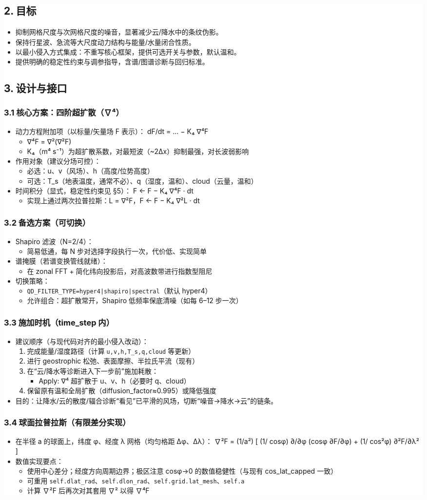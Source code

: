 ## 2. 目标

- 抑制网格尺度与次网格尺度的噪音，显著减少云/降水中的条纹伪影。
- 保持行星波、急流等大尺度动力结构与能量/水量闭合性质。
- 以最小侵入方式集成：不重写核心框架，提供可选开关与参数，默认温和。
- 提供明确的稳定性约束与调参指导，含谱/图谱诊断与回归标准。

## 3. 设计与接口

### 3.1 核心方案：四阶超扩散（∇⁴）

- 动力方程附加项（以标量/矢量场 F 表示）：
  dF/dt = ... − K₄ ∇⁴F
  - ∇⁴F = ∇²(∇²F)
  - K₄（m⁴ s⁻¹）为超扩散系数，对最短波（~2Δx）抑制最强，对长波弱影响
- 作用对象（建议分场可控）：
  - 必选：u、v（风场）、h（高度/位势高度）
  - 可选：T_s（地表温度，通常不必）、q（湿度，温和）、cloud（云量，温和）
- 时间积分（显式，稳定性约束见 §5）：
  F ← F − K₄ ∇⁴F · dt
  - 实现上通过两次拉普拉斯：L = ∇²F，F ← F − K₄ ∇²L · dt

### 3.2 备选方案（可切换）

- Shapiro 滤波（N=2/4）：
  - 简易低通，每 N 步对选择字段执行一次，代价低、实现简单
- 谱掩膜（若谱变换管线就绪）：
  - 在 zonal FFT + 简化纬向投影后，对高波数带进行指数型阻尼
- 切换策略：
  - `QD_FILTER_TYPE=hyper4|shapiro|spectral`（默认 hyper4）
  - 允许组合：超扩散常开，Shapiro 低频率保底清噪（如每 6–12 步一次）

### 3.3 施加时机（time_step 内）

- 建议顺序（与现代码对齐的最小侵入改动）：
  1) 完成能量/湿度路径（计算 `u,v,h,T_s,q,cloud` 等更新）
  2) 进行 geostrophic 松弛、表面摩擦、半拉氏平流（现有）
  3) 在“云/降水等诊断进入下一步前”施加耗散：
     - Apply: ∇⁴ 超扩散于 u、v、h（必要时 q、cloud）
  4) 保留原有温和全局扩散（diffusion_factor≈0.995）或降低强度
- 目的：让降水/云的散度/辐合诊断“看见”已平滑的风场，切断“噪音→降水→云”的链条。

### 3.4 球面拉普拉斯（有限差分实现）

- 在半径 a 的球面上，纬度 φ、经度 λ 网格（均匀格距 Δφ、Δλ）：
  ∇²F = (1/a²) [ (1/ cosφ) ∂/∂φ (cosφ ∂F/∂φ) + (1/ cos²φ) ∂²F/∂λ² ]
- 数值实现要点：
  - 使用中心差分；经度方向周期边界；极区注意 cosφ→0 的数值稳健性（与现有 cos_lat_capped 一致）
  - 可重用 `self.dlat_rad`、`self.dlon_rad`、`self.grid.lat_mesh`、`self.a`
  - 计算 ∇²F 后再次对其套用 ∇² 以得 ∇⁴F
